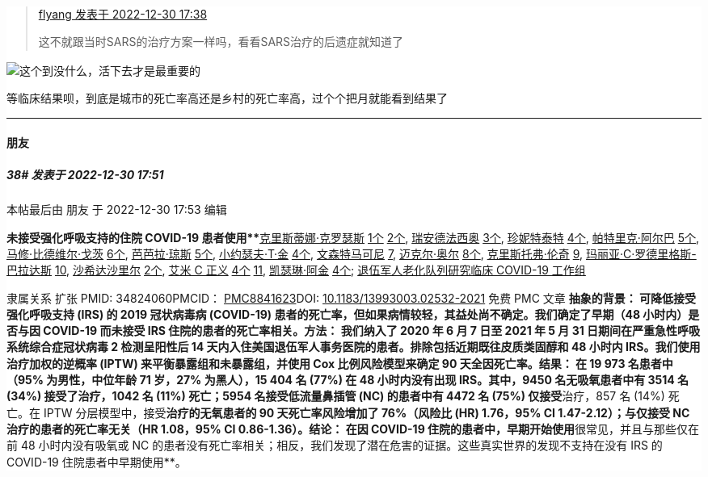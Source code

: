 <blockquote><a href="httphttps://bbs.saraba1st.com/2b/forum.php?mod=redirect&amp;goto=findpost&amp;pid=59142821&amp;ptid=2112671" target="_blank">flyang 发表于 2022-12-30 17:38</a>

这不就跟当时SARS的治疗方案一样吗，看看SARS治疗的后遗症就知道了</blockquote>
<img src="https://static.saraba1st.com/image/smiley/face2017/067.png" referrerpolicy="no-referrer">这个到没什么，活下去才是最重要的

等临床结果呗，到底是城市的死亡率高还是乡村的死亡率高，过个个把月就能看到结果了

*****

####  朋友  
##### 38#       发表于 2022-12-30 17:51

 本帖最后由 朋友 于 2022-12-30 17:53 编辑 

<strong>未接受强化呼吸支持的住院 COVID-19 患者使用**</strong>[克里斯蒂娜·克罗瑟斯](https://pubmed.ncbi.nlm.nih.gov/?term=Crothers+K&amp;cauthor_id=34824060) [1个](https://pubmed.ncbi.nlm.nih.gov/34824060/#affiliation-1) [2个](https://pubmed.ncbi.nlm.nih.gov/34824060/#affiliation-2), [瑞安德法西奥](https://pubmed.ncbi.nlm.nih.gov/?term=DeFaccio+R&amp;cauthor_id=34824060) [3个](https://pubmed.ncbi.nlm.nih.gov/34824060/#affiliation-3), [珍妮特泰特](https://pubmed.ncbi.nlm.nih.gov/?term=Tate+J&amp;cauthor_id=34824060) [4个](https://pubmed.ncbi.nlm.nih.gov/34824060/#affiliation-4), [帕特里克·阿尔巴](https://pubmed.ncbi.nlm.nih.gov/?term=Alba+PR&amp;cauthor_id=34824060) [5个](https://pubmed.ncbi.nlm.nih.gov/34824060/#affiliation-5), [马修·比德维尔·戈茨](https://pubmed.ncbi.nlm.nih.gov/?term=Goetz+MB&amp;cauthor_id=34824060) [6个](https://pubmed.ncbi.nlm.nih.gov/34824060/#affiliation-6), [芭芭拉·琼斯](https://pubmed.ncbi.nlm.nih.gov/?term=Jones+B&amp;cauthor_id=34824060) [5个](https://pubmed.ncbi.nlm.nih.gov/34824060/#affiliation-5), [小约瑟夫·T·金](https://pubmed.ncbi.nlm.nih.gov/?term=King+JT+Jr&amp;cauthor_id=34824060) [4个](https://pubmed.ncbi.nlm.nih.gov/34824060/#affiliation-4), [文森特马可尼](https://pubmed.ncbi.nlm.nih.gov/?term=Marconi+V&amp;cauthor_id=34824060) [7](https://pubmed.ncbi.nlm.nih.gov/34824060/#affiliation-7), [迈克尔·奥尔](https://pubmed.ncbi.nlm.nih.gov/?term=Ohl+ME&amp;cauthor_id=34824060) [8个](https://pubmed.ncbi.nlm.nih.gov/34824060/#affiliation-8), [克里斯托弗·伦奇](https://pubmed.ncbi.nlm.nih.gov/?term=Rentsch+CT&amp;cauthor_id=34824060) [9](https://pubmed.ncbi.nlm.nih.gov/34824060/#affiliation-9), [玛丽亚·C·罗德里格斯-巴拉达斯](https://pubmed.ncbi.nlm.nih.gov/?term=Rodriguez-Barradas+MC&amp;cauthor_id=34824060) [10](https://pubmed.ncbi.nlm.nih.gov/34824060/#affiliation-10), [沙希达沙里尔](https://pubmed.ncbi.nlm.nih.gov/?term=Shahrir+S&amp;cauthor_id=34824060) [2个](https://pubmed.ncbi.nlm.nih.gov/34824060/#affiliation-2), [艾米 C 正义](https://pubmed.ncbi.nlm.nih.gov/?term=Justice+AC&amp;cauthor_id=34824060) [4个](https://pubmed.ncbi.nlm.nih.gov/34824060/#affiliation-4) [11](https://pubmed.ncbi.nlm.nih.gov/34824060/#affiliation-11), [凯瑟琳·阿金](https://pubmed.ncbi.nlm.nih.gov/?term=Akg%C3%BCn+KM&amp;cauthor_id=34824060) [4个](https://pubmed.ncbi.nlm.nih.gov/34824060/#affiliation-4); [退伍军人老化队列研究临床 COVID-19 工作组](https://pubmed.ncbi.nlm.nih.gov/?term=Veterans+Aging+Cohort+Study+Clinical+COVID-19+Working+Group%5BCorporate+Author%5D)

隶属关系 扩张
PMID: 34824060PMCID： [PMC8841623](http://www.ncbi.nlm.nih.gov/pmc/articles/pmc8841623/)DOI: [10.1183/13993003.02532-2021](https://doi.org/10.1183/13993003.02532-2021)
免费 PMC 文章
<strong>抽象的</strong><strong>背景： </strong>**可降低接受强化呼吸支持 (IRS) 的 2019 冠状病毒病 (COVID-19) 患者的死亡率，但如果病情较轻，其益处尚不确定。我们确定了早期（48 小时内）**是否与因 COVID-19 而未接受 IRS 住院的患者的死亡率相关。<strong>方法： </strong>我们纳入了 2020 年 6 月 7 日至 2021 年 5 月 31 日期间在严重急性呼吸系统综合症冠状病毒 2 检测呈阳性后 14 天内入住美国退伍军人事务医院的患者。排除包括近期既往皮质类固醇和 48 小时内 IRS。我们使用治疗加权的逆概率 (IPTW) 来平衡暴露组和未暴露组，并使用 Cox 比例风险模型来确定 90 天全因死亡率。<strong>结果： </strong>在 19 973 名患者中（95% 为男性，中位年龄 71 岁，27% 为黑人），15 404 名 (77%) 在 48 小时内没有出现 IRS。其中，9450 名无吸氧患者中有 3514 名 (34%) 接受了**治疗，1042 名 (11%) 死亡；5954 名接受低流量鼻插管 (NC) 的患者中有 4472 名 (75%) 仅接受**治疗，857 名 (14%) 死亡。在 IPTW 分层模型中，接受**治疗的无氧患者的 90 天死亡率风险增加了 76%（风险比 (HR) 1.76，95% CI 1.47-2.12）；与仅接受 NC 治疗的患者的死亡率无关（HR 1.08，95% CI 0.86-1.36）。<strong>结论： </strong>在因 COVID-19 住院的患者中，早期开始使用**很常见，并且与那些仅在前 48 小时内没有吸氧或 NC 的患者没有死亡率相关；相反，我们发现了潜在危害的证据。这些真实世界的发现不支持在没有 IRS 的 COVID-19 住院患者中早期使用**。

